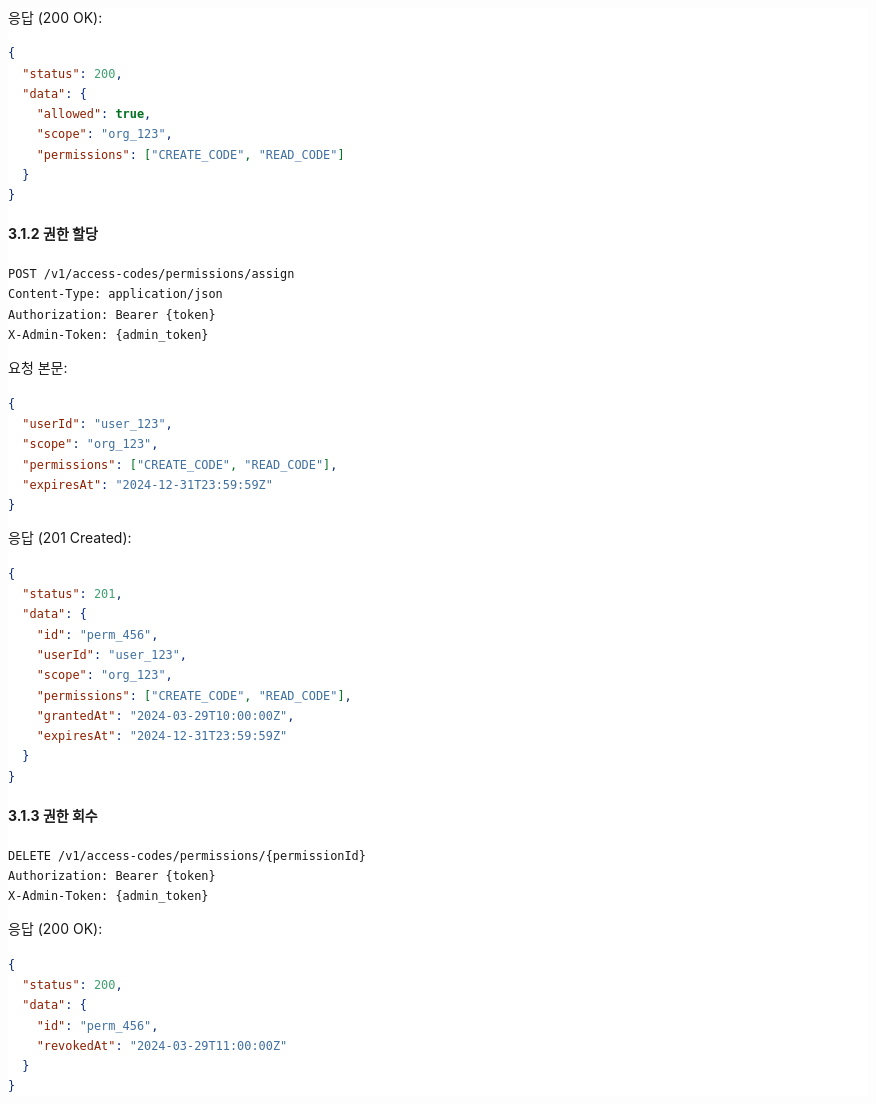 응답 (200 OK):
```json
{
  "status": 200,
  "data": {
    "allowed": true,
    "scope": "org_123",
    "permissions": ["CREATE_CODE", "READ_CODE"]
  }
}
```

#### 3.1.2 권한 할당
```http
POST /v1/access-codes/permissions/assign
Content-Type: application/json
Authorization: Bearer {token}
X-Admin-Token: {admin_token}
```

요청 본문:
```json
{
  "userId": "user_123",
  "scope": "org_123",
  "permissions": ["CREATE_CODE", "READ_CODE"],
  "expiresAt": "2024-12-31T23:59:59Z"
}
```

응답 (201 Created):
```json
{
  "status": 201,
  "data": {
    "id": "perm_456",
    "userId": "user_123",
    "scope": "org_123",
    "permissions": ["CREATE_CODE", "READ_CODE"],
    "grantedAt": "2024-03-29T10:00:00Z",
    "expiresAt": "2024-12-31T23:59:59Z"
  }
}
```

#### 3.1.3 권한 회수
```http
DELETE /v1/access-codes/permissions/{permissionId}
Authorization: Bearer {token}
X-Admin-Token: {admin_token}
```

응답 (200 OK):
```json
{
  "status": 200,
  "data": {
    "id": "perm_456",
    "revokedAt": "2024-03-29T11:00:00Z"
  }
}
```
